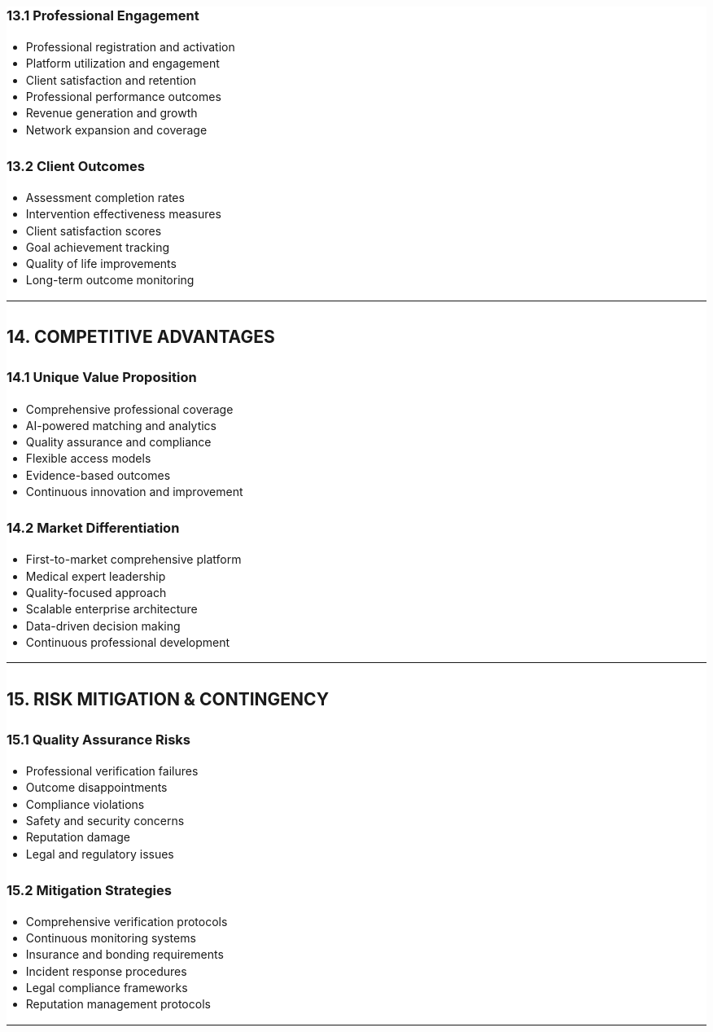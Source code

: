 ### 13.1 Professional Engagement
- Professional registration and activation
- Platform utilization and engagement
- Client satisfaction and retention
- Professional performance outcomes
- Revenue generation and growth
- Network expansion and coverage

### 13.2 Client Outcomes
- Assessment completion rates
- Intervention effectiveness measures
- Client satisfaction scores
- Goal achievement tracking
- Quality of life improvements
- Long-term outcome monitoring

---

## 14. COMPETITIVE ADVANTAGES

### 14.1 Unique Value Proposition
- Comprehensive professional coverage
- AI-powered matching and analytics
- Quality assurance and compliance
- Flexible access models
- Evidence-based outcomes
- Continuous innovation and improvement

### 14.2 Market Differentiation
- First-to-market comprehensive platform
- Medical expert leadership
- Quality-focused approach
- Scalable enterprise architecture
- Data-driven decision making
- Continuous professional development

---

## 15. RISK MITIGATION & CONTINGENCY

### 15.1 Quality Assurance Risks
- Professional verification failures
- Outcome disappointments
- Compliance violations
- Safety and security concerns
- Reputation damage
- Legal and regulatory issues

### 15.2 Mitigation Strategies
- Comprehensive verification protocols
- Continuous monitoring systems
- Insurance and bonding requirements
- Incident response procedures
- Legal compliance frameworks
- Reputation management protocols

---